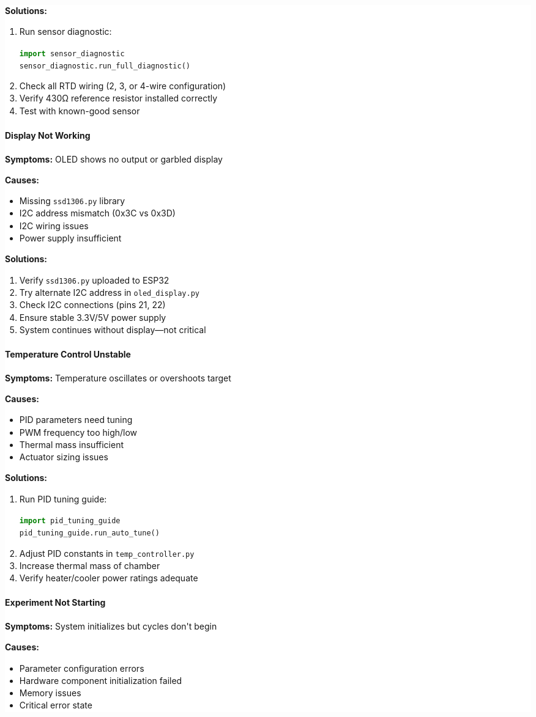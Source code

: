 **Solutions:**
1. Run sensor diagnostic:
   ```python
   import sensor_diagnostic
   sensor_diagnostic.run_full_diagnostic()
   ```
2. Check all RTD wiring (2, 3, or 4-wire configuration)
3. Verify 430Ω reference resistor installed correctly
4. Test with known-good sensor

#### Display Not Working

**Symptoms:** OLED shows no output or garbled display

**Causes:**
- Missing `ssd1306.py` library
- I2C address mismatch (0x3C vs 0x3D)
- I2C wiring issues
- Power supply insufficient

**Solutions:**
1. Verify `ssd1306.py` uploaded to ESP32
2. Try alternate I2C address in `oled_display.py`
3. Check I2C connections (pins 21, 22)
4. Ensure stable 3.3V/5V power supply
5. System continues without display—not critical

#### Temperature Control Unstable

**Symptoms:** Temperature oscillates or overshoots target

**Causes:**
- PID parameters need tuning
- PWM frequency too high/low
- Thermal mass insufficient
- Actuator sizing issues

**Solutions:**
1. Run PID tuning guide:
   ```python
   import pid_tuning_guide
   pid_tuning_guide.run_auto_tune()
   ```
2. Adjust PID constants in `temp_controller.py`
3. Increase thermal mass of chamber
4. Verify heater/cooler power ratings adequate

#### Experiment Not Starting

**Symptoms:** System initializes but cycles don't begin

**Causes:**
- Parameter configuration errors
- Hardware component initialization failed
- Memory issues
- Critical error state
